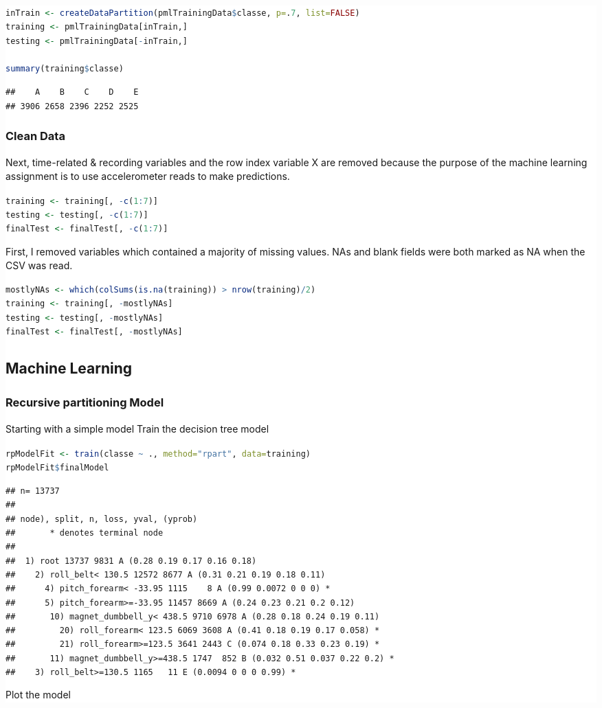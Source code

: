 ```r
inTrain <- createDataPartition(pmlTrainingData$classe, p=.7, list=FALSE)
training <- pmlTrainingData[inTrain,]
testing <- pmlTrainingData[-inTrain,]

summary(training$classe)
```

```
##    A    B    C    D    E 
## 3906 2658 2396 2252 2525
```

### Clean Data
Next, time-related & recording variables and the row index variable X are 
removed because the purpose of the machine learning assignment is to use 
accelerometer reads to make predictions.

```r
training <- training[, -c(1:7)]
testing <- testing[, -c(1:7)]
finalTest <- finalTest[, -c(1:7)]
```
First, I removed variables which contained a majority of missing values. NAs and
blank fields were both marked as NA when the CSV was read.

```r
mostlyNAs <- which(colSums(is.na(training)) > nrow(training)/2)
training <- training[, -mostlyNAs]
testing <- testing[, -mostlyNAs]
finalTest <- finalTest[, -mostlyNAs]
```

## Machine Learning

### Recursive partitioning Model
Starting with a simple model 
Train the decision tree model

```r
rpModelFit <- train(classe ~ ., method="rpart", data=training)
rpModelFit$finalModel
```

```
## n= 13737 
## 
## node), split, n, loss, yval, (yprob)
##       * denotes terminal node
## 
##  1) root 13737 9831 A (0.28 0.19 0.17 0.16 0.18)  
##    2) roll_belt< 130.5 12572 8677 A (0.31 0.21 0.19 0.18 0.11)  
##      4) pitch_forearm< -33.95 1115    8 A (0.99 0.0072 0 0 0) *
##      5) pitch_forearm>=-33.95 11457 8669 A (0.24 0.23 0.21 0.2 0.12)  
##       10) magnet_dumbbell_y< 438.5 9710 6978 A (0.28 0.18 0.24 0.19 0.11)  
##         20) roll_forearm< 123.5 6069 3608 A (0.41 0.18 0.19 0.17 0.058) *
##         21) roll_forearm>=123.5 3641 2443 C (0.074 0.18 0.33 0.23 0.19) *
##       11) magnet_dumbbell_y>=438.5 1747  852 B (0.032 0.51 0.037 0.22 0.2) *
##    3) roll_belt>=130.5 1165   11 E (0.0094 0 0 0 0.99) *
```
Plot the model
